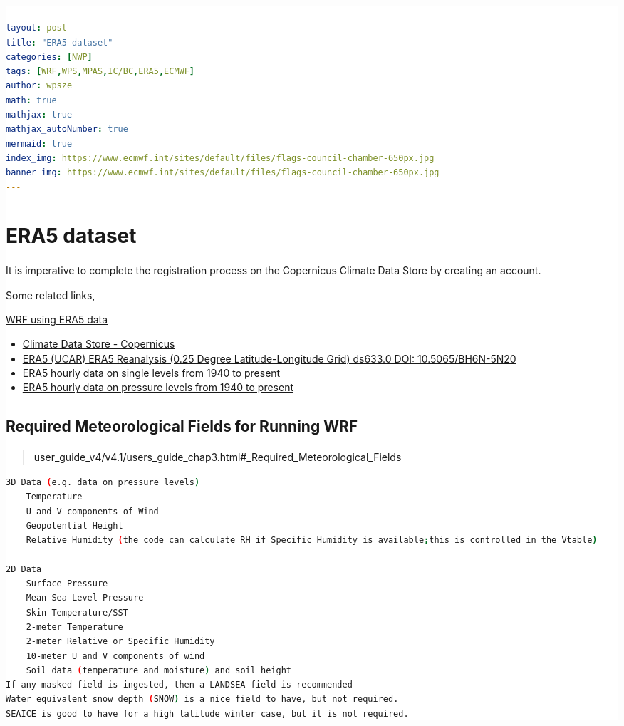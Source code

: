 ```yaml
---
layout: post
title: "ERA5 dataset"
categories: [NWP]
tags: [WRF,WPS,MPAS,IC/BC,ERA5,ECMWF]
author: wpsze
math: true
mathjax: true
mathjax_autoNumber: true
mermaid: true
index_img: https://www.ecmwf.int/sites/default/files/flags-council-chamber-650px.jpg
banner_img: https://www.ecmwf.int/sites/default/files/flags-council-chamber-650px.jpg
---
```


# ERA5 dataset

It is imperative to complete the registration process on the Copernicus Climate Data Store by creating an account.

Some related links,

[WRF using ERA5 data](https://forum.mmm.ucar.edu/threads/wrf-using-era5-data.12116/)

- [Climate Data Store - Copernicus](https://cds.climate.copernicus.eu/)
- [ERA5 (UCAR) ERA5 Reanalysis (0.25 Degree Latitude-Longitude Grid) ds633.0 DOI: 10.5065/BH6N-5N20](https://rda.ucar.edu/datasets/ds633.0/dataaccess/)
- [ERA5 hourly data on single levels from 1940 to present](https://cds.climate.copernicus.eu/cdsapp#!/dataset/reanalysis-era5-single-levels?tab=overview)
- [ERA5 hourly data on pressure levels from 1940 to present](https://cds.climate.copernicus.eu/cdsapp#!/dataset/reanalysis-era5-pressure-levels?tab=overview)

## Required Meteorological Fields for Running WRF

> [user_guide_v4/v4.1/users_guide_chap3.html#_Required_Meteorological_Fields](https://www2.mmm.ucar.edu/wrf/users/docs/user_guide_v4/v4.1/users_guide_chap3.html#_Required_Meteorological_Fields)

```sh
3D Data (e.g. data on pressure levels)
	Temperature
	U and V components of Wind
	Geopotential Height
	Relative Humidity (the code can calculate RH if Specific Humidity is available;this is controlled in the Vtable)

2D Data
	Surface Pressure
	Mean Sea Level Pressure
	Skin Temperature/SST
	2-meter Temperature
	2-meter Relative or Specific Humidity
	10-meter U and V components of wind
	Soil data (temperature and moisture) and soil height	
If any masked field is ingested, then a LANDSEA field is recommended
Water equivalent snow depth (SNOW) is a nice field to have, but not required.
SEAICE is good to have for a high latitude winter case, but it is not required.
```
